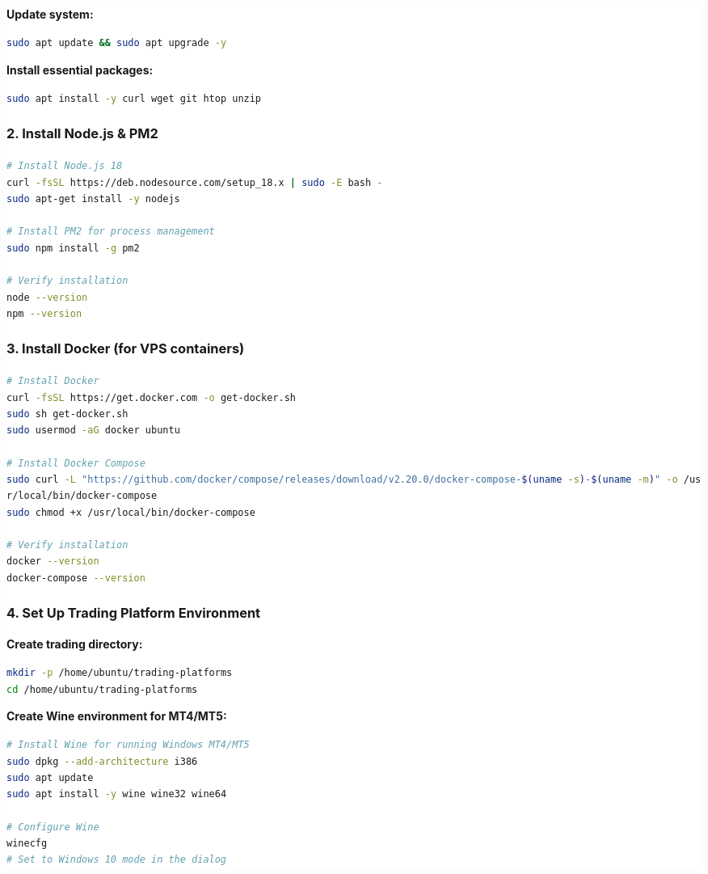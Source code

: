 **Update system:**
```bash
sudo apt update && sudo apt upgrade -y
```

**Install essential packages:**
```bash
sudo apt install -y curl wget git htop unzip
```

### 2. Install Node.js & PM2

```bash
# Install Node.js 18
curl -fsSL https://deb.nodesource.com/setup_18.x | sudo -E bash -
sudo apt-get install -y nodejs

# Install PM2 for process management
sudo npm install -g pm2

# Verify installation
node --version
npm --version
```

### 3. Install Docker (for VPS containers)

```bash
# Install Docker
curl -fsSL https://get.docker.com -o get-docker.sh
sudo sh get-docker.sh
sudo usermod -aG docker ubuntu

# Install Docker Compose
sudo curl -L "https://github.com/docker/compose/releases/download/v2.20.0/docker-compose-$(uname -s)-$(uname -m)" -o /usr/local/bin/docker-compose
sudo chmod +x /usr/local/bin/docker-compose

# Verify installation
docker --version
docker-compose --version
```

### 4. Set Up Trading Platform Environment

**Create trading directory:**
```bash
mkdir -p /home/ubuntu/trading-platforms
cd /home/ubuntu/trading-platforms
```

**Create Wine environment for MT4/MT5:**
```bash
# Install Wine for running Windows MT4/MT5
sudo dpkg --add-architecture i386
sudo apt update
sudo apt install -y wine wine32 wine64

# Configure Wine
winecfg
# Set to Windows 10 mode in the dialog
```

